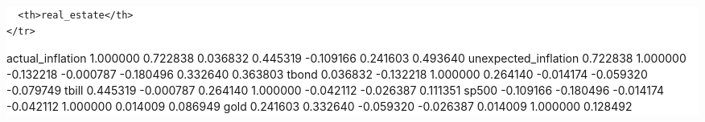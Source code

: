       <th>real_estate</th>
    </tr>
  </thead>
  <tbody>
    <tr>
      <th>actual_inflation</th>
      <td>1.000000</td>
      <td>0.722838</td>
      <td>0.036832</td>
      <td>0.445319</td>
      <td>-0.109166</td>
      <td>0.241603</td>
      <td>0.493640</td>
    </tr>
    <tr>
      <th>unexpected_inflation</th>
      <td>0.722838</td>
      <td>1.000000</td>
      <td>-0.132218</td>
      <td>-0.000787</td>
      <td>-0.180496</td>
      <td>0.332640</td>
      <td>0.363803</td>
    </tr>
    <tr>
      <th>tbond</th>
      <td>0.036832</td>
      <td>-0.132218</td>
      <td>1.000000</td>
      <td>0.264140</td>
      <td>-0.014174</td>
      <td>-0.059320</td>
      <td>-0.079749</td>
    </tr>
    <tr>
      <th>tbill</th>
      <td>0.445319</td>
      <td>-0.000787</td>
      <td>0.264140</td>
      <td>1.000000</td>
      <td>-0.042112</td>
      <td>-0.026387</td>
      <td>0.111351</td>
    </tr>
    <tr>
      <th>sp500</th>
      <td>-0.109166</td>
      <td>-0.180496</td>
      <td>-0.014174</td>
      <td>-0.042112</td>
      <td>1.000000</td>
      <td>0.014009</td>
      <td>0.086949</td>
    </tr>
    <tr>
      <th>gold</th>
      <td>0.241603</td>
      <td>0.332640</td>
      <td>-0.059320</td>
      <td>-0.026387</td>
      <td>0.014009</td>
      <td>1.000000</td>
      <td>0.128492</td>
    </tr>